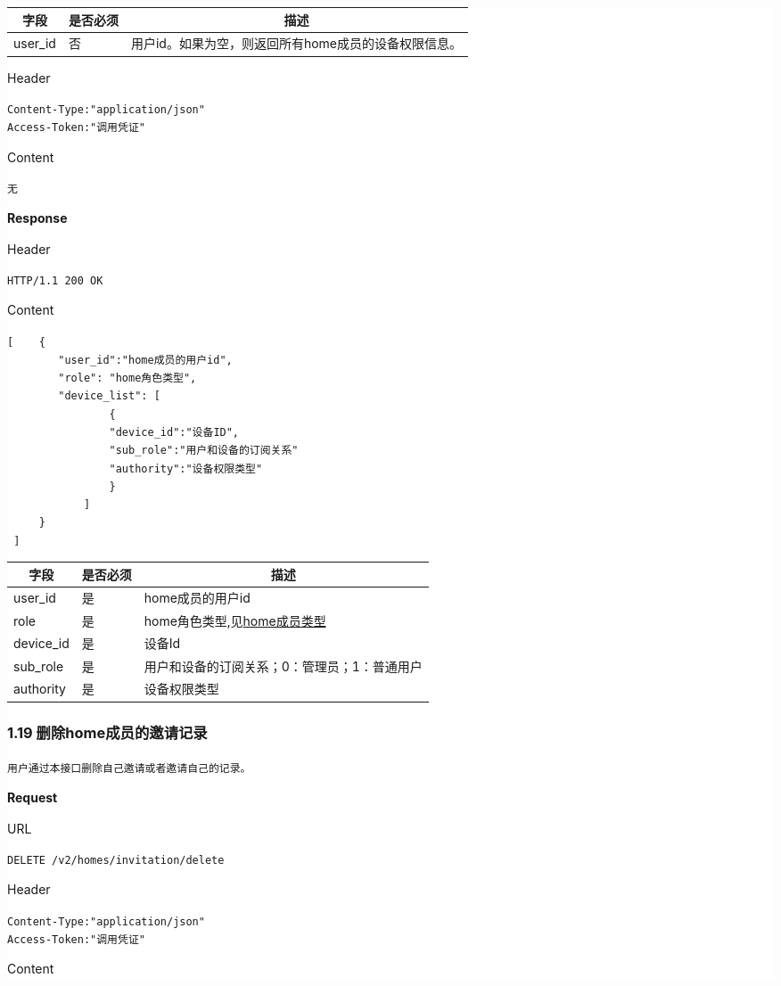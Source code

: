 字段 | 是否必须 | 描述
---- | ---- | ----
user_id |否 | 用户id。如果为空，则返回所有home成员的设备权限信息。

Header

	Content-Type:"application/json"
	Access-Token:"调用凭证"

Content

	无

**Response**

Header

	HTTP/1.1 200 OK

Content

	[    {
			"user_id":"home成员的用户id",
		    "role": "home角色类型",
	        "device_list": [
	                {
					"device_id":"设备ID",
					"sub_role":"用户和设备的订阅关系"
					"authority":"设备权限类型"
	                }
	            ]
	     }
	 ]


字段 | 是否必须 | 描述
---- | ---- | ----
user_id |是 | home成员的用户id
role | 是 | home角色类型,见[home成员类型](#home_member_role_type)
device_id | 是 | 设备Id
sub_role | 是 | 用户和设备的订阅关系；0：管理员；1：普通用户
authority | 是 | 设备权限类型

### <a name="delete_inviter_list">1.19 删除home成员的邀请记录</a>

	用户通过本接口删除自己邀请或者邀请自己的记录。

**Request**

URL

	DELETE /v2/homes/invitation/delete

Header

	Content-Type:"application/json"
	Access-Token:"调用凭证"

Content
